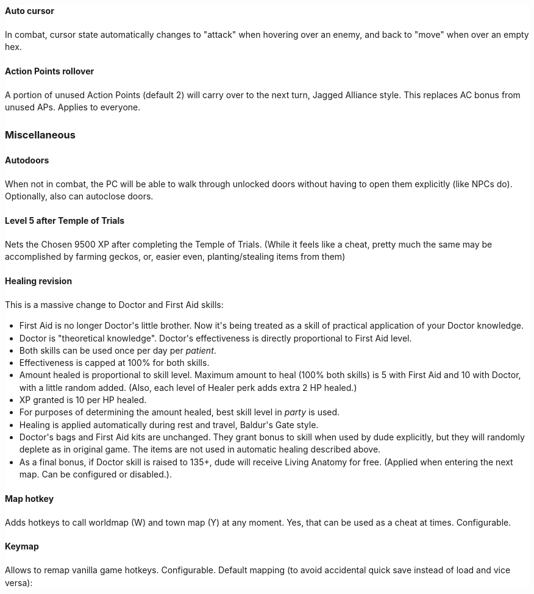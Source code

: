#### Auto cursor

In combat, cursor state automatically changes to "attack" when hovering over an enemy, and back to "move" when over an empty hex.

#### Action Points rollover

A portion of unused Action Points (default 2) will carry over to the next turn, Jagged Alliance style. This replaces AC bonus from unused APs. Applies to everyone.

### Miscellaneous

#### Autodoors

When not in combat, the PC will be able to walk through unlocked doors without having to open them explicitly (like NPCs do). Optionally, also can autoclose doors.

#### Level 5 after Temple of Trials

Nets the Chosen 9500 XP after completing the Temple of Trials.
(While it feels like a cheat, pretty much the same may be accomplished by farming geckos, or, easier even, planting/stealing items from them)

#### Healing revision

This is a massive change to Doctor and First Aid skills:

- First Aid is no longer Doctor's little brother. Now it's being treated as a skill of practical application of your Doctor knowledge.
- Doctor is "theoretical knowledge". Doctor's effectiveness is directly proportional to First Aid level.
- Both skills can be used once per day per _patient_.
- Effectiveness is capped at 100% for both skills.
- Amount healed is proportional to skill level. Maximum amount to heal (100% both skills) is 5 with First Aid and 10 with Doctor, with a little random added. (Also, each level of Healer perk adds extra 2 HP healed.)
- XP granted is 10 per HP healed.
- For purposes of determining the amount healed, best skill level in _party_ is used.
- Healing is applied automatically during rest and travel, Baldur's Gate style.
- Doctor's bags and First Aid kits are unchanged. They grant bonus to skill when used by dude explicitly, but they will randomly deplete as in original game. The items are not used in automatic healing described above.
- As a final bonus, if Doctor skill is raised to 135+, dude will receive Living Anatomy for free. (Applied when entering the next map. Can be configured or disabled.).

#### Map hotkey

Adds hotkeys to call worldmap (W) and town map (Y) at any moment. Yes, that can be used as a cheat at times. Configurable.

#### Keymap

Allows to remap vanilla game hotkeys. Configurable. Default mapping (to avoid accidental quick save instead of load and vice versa):

